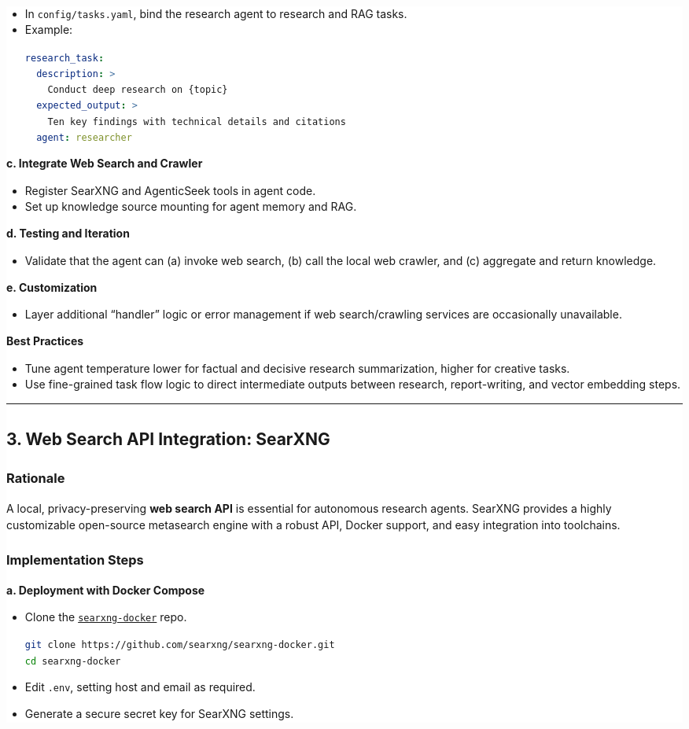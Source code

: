 - In `config/tasks.yaml`, bind the research agent to research and RAG tasks.
- Example:
  ```yaml
  research_task:
    description: >
      Conduct deep research on {topic}
    expected_output: >
      Ten key findings with technical details and citations
    agent: researcher
  ```

**c. Integrate Web Search and Crawler**

- Register SearXNG and AgenticSeek tools in agent code.
- Set up knowledge source mounting for agent memory and RAG.

**d. Testing and Iteration**

- Validate that the agent can (a) invoke web search, (b) call the local web crawler, and (c) aggregate and return knowledge.

**e. Customization**

- Layer additional “handler” logic or error management if web search/crawling services are occasionally unavailable.

**Best Practices**

- Tune agent temperature lower for factual and decisive research summarization, higher for creative tasks.
- Use fine-grained task flow logic to direct intermediate outputs between research, report-writing, and vector embedding steps.

---

## 3. Web Search API Integration: SearXNG

### Rationale

A local, privacy-preserving **web search API** is essential for autonomous research agents. SearXNG provides a highly customizable open-source metasearch engine with a robust API, Docker support, and easy integration
into toolchains.

### Implementation Steps

**a. Deployment with Docker Compose**

- Clone the [`searxng-docker`](https://github.com/searxng/searxng-docker) repo.
  ```bash
  git clone https://github.com/searxng/searxng-docker.git
  cd searxng-docker
  ```

- Edit `.env`, setting host and email as required.

- Generate a secure secret key for SearXNG settings.
